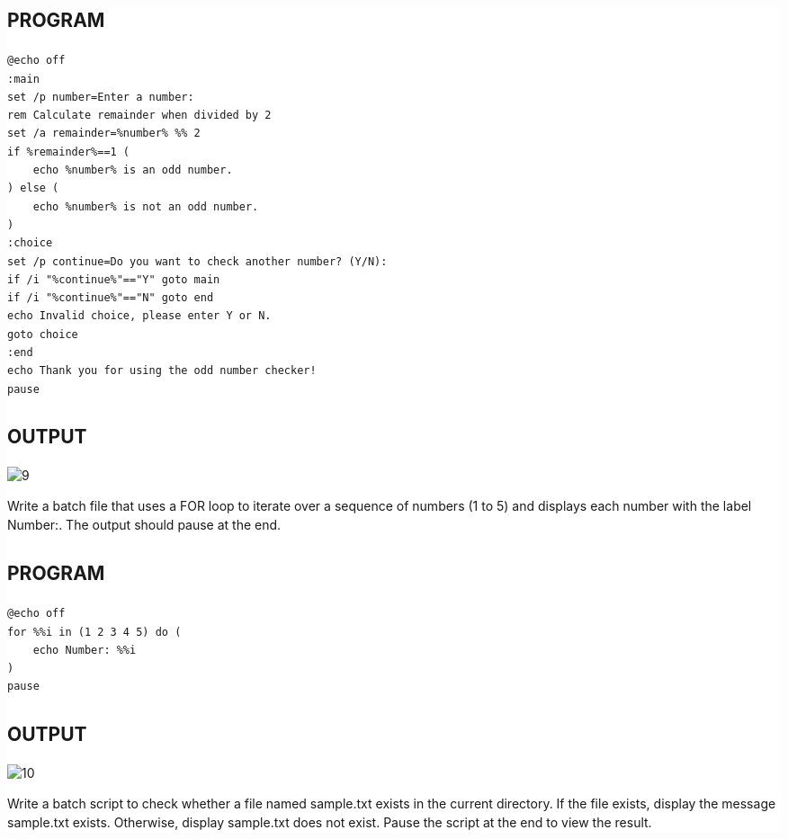 ## PROGRAM
```
@echo off
:main
set /p number=Enter a number: 
rem Calculate remainder when divided by 2
set /a remainder=%number% %% 2
if %remainder%==1 (
    echo %number% is an odd number.
) else (
    echo %number% is not an odd number.
)
:choice
set /p continue=Do you want to check another number? (Y/N): 
if /i "%continue%"=="Y" goto main
if /i "%continue%"=="N" goto end
echo Invalid choice, please enter Y or N.
goto choice
:end
echo Thank you for using the odd number checker!
pause

```

## OUTPUT

![9](https://github.com/user-attachments/assets/e2c35a3f-6bff-4d53-8042-362d49fb66df)


Write a batch file that uses a FOR loop to iterate over a sequence of numbers (1 to 5) and displays each number with the label Number:. The output should pause at the end.

## PROGRAM
```
@echo off
for %%i in (1 2 3 4 5) do (
    echo Number: %%i
)
pause

```

## OUTPUT

![10](https://github.com/user-attachments/assets/2c6dabf6-e7af-4746-a3c6-71fc27136738)


Write a batch script to check whether a file named sample.txt exists in the current directory. If the file exists, display the message sample.txt exists. Otherwise, display sample.txt does not exist. Pause the script at the end to view the result.
